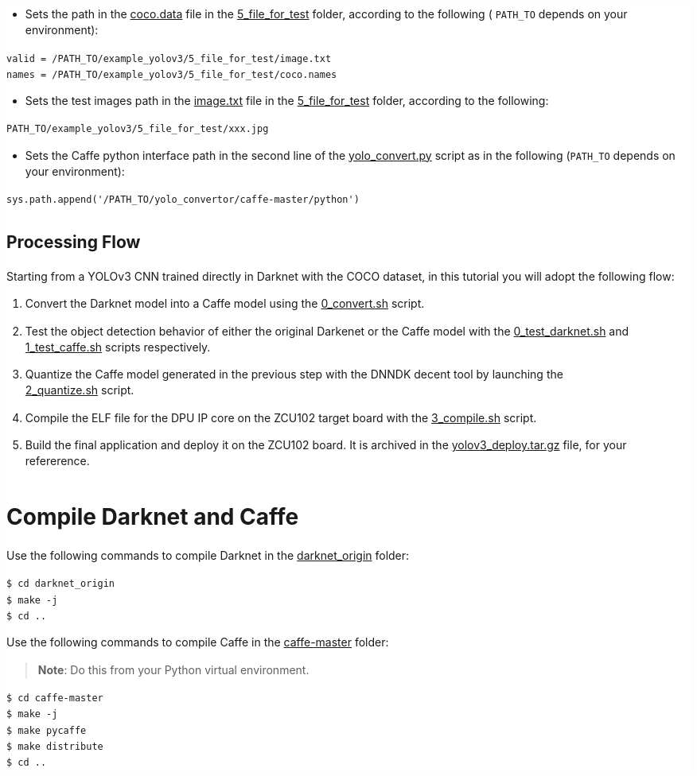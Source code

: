 - Sets the path in the [coco.data](example_yolov3/5_file_for_test/coco.data) file in the [5_file_for_test](example_yolov3/5_file_for_test/) folder, according to the following ( ```PATH_TO``` depends on your environment):
```
valid = /PATH_TO/example_yolov3/5_file_for_test/image.txt
names = /PATH_TO/example_yolov3/5_file_for_test/coco.names
```

- Sets the test images path in the [image.txt](example_yolov3/5_file_for_test/image.txt) file in the [5_file_for_test](example_yolov3/5_file_for_test/) folder, according to the following:
```
PATH_TO/example_yolov3/5_file_for_test/xxx.jpg
```

- Sets the Caffe python interface path in the second line of the [yolo_convert.py](yolo_convert.py) script as in the following (```PATH_TO``` depends on your environment):
```
sys.path.append('/PATH_TO/yolo_convertor/caffe-master/python')
```


## Processing Flow

Starting from a YOLOv3 CNN trained directly in Darknet with the COCO dataset, in this tutorial you will adopt the following flow:

1. Convert the Darknet model into a Caffe model using the [0_convert.sh](example_yolov3/0_convert.sh) script.

2. Test the object detection behavior of either the original Darkenet or the Caffe model with the [0_test_darknet.sh](example_yolov3/0_test_darknet.sh) and [1_test_caffe.sh](example_yolov3/1_test_caffe.sh) scripts respectively.

3. Quantize the Caffe model generated in the previous step with the DNNDK decent tool by launching the   
[2_quantize.sh](example_yolov3/2_quantize.sh) script.

4. Compile the ELF file for the DPU IP core on the ZCU102 target board with the [3_compile.sh](example_yolov3/3_compile.sh) script.

5. Build the final application and deploy it on the ZCU102 board. It is archived in the [yolov3_deploy.tar.gz](yolov3_deploy.tar.gz) file, for your refererence.

# Compile Darknet and Caffe  

Use the following commands to compile Darknet in the [darknet_origin](darknet_origin) folder:
```
$ cd darknet_origin
$ make -j
$ cd ..
```

Use the following commands to compile Caffe in the [caffe-master](caffe-master) folder:

>**Note**: Do this from your Python virtual environment.
```
$ cd caffe-master
$ make -j
$ make pycaffe
$ make distribute
$ cd ..
```
